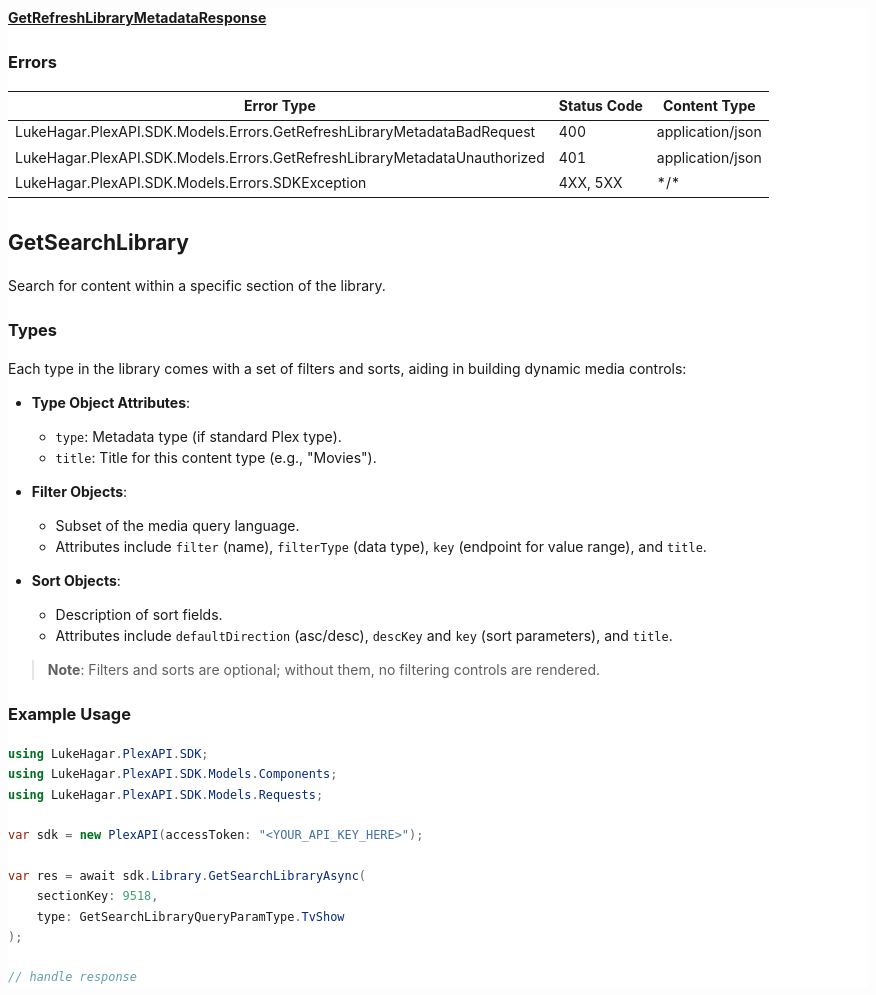 **[GetRefreshLibraryMetadataResponse](../../Models/Requests/GetRefreshLibraryMetadataResponse.md)**

### Errors

| Error Type                                                                | Status Code                                                               | Content Type                                                              |
| ------------------------------------------------------------------------- | ------------------------------------------------------------------------- | ------------------------------------------------------------------------- |
| LukeHagar.PlexAPI.SDK.Models.Errors.GetRefreshLibraryMetadataBadRequest   | 400                                                                       | application/json                                                          |
| LukeHagar.PlexAPI.SDK.Models.Errors.GetRefreshLibraryMetadataUnauthorized | 401                                                                       | application/json                                                          |
| LukeHagar.PlexAPI.SDK.Models.Errors.SDKException                          | 4XX, 5XX                                                                  | \*/\*                                                                     |

## GetSearchLibrary

Search for content within a specific section of the library.

### Types
Each type in the library comes with a set of filters and sorts, aiding in building dynamic media controls:

- **Type Object Attributes**:
  - `type`: Metadata type (if standard Plex type).  
  - `title`: Title for this content type (e.g., "Movies").

- **Filter Objects**:
  - Subset of the media query language.
  - Attributes include `filter` (name), `filterType` (data type), `key` (endpoint for value range), and `title`.

- **Sort Objects**:
  - Description of sort fields.
  - Attributes include `defaultDirection` (asc/desc), `descKey` and `key` (sort parameters), and `title`.

> **Note**: Filters and sorts are optional; without them, no filtering controls are rendered.


### Example Usage


```csharp
using LukeHagar.PlexAPI.SDK;
using LukeHagar.PlexAPI.SDK.Models.Components;
using LukeHagar.PlexAPI.SDK.Models.Requests;

var sdk = new PlexAPI(accessToken: "<YOUR_API_KEY_HERE>");

var res = await sdk.Library.GetSearchLibraryAsync(
    sectionKey: 9518,
    type: GetSearchLibraryQueryParamType.TvShow
);

// handle response
```
